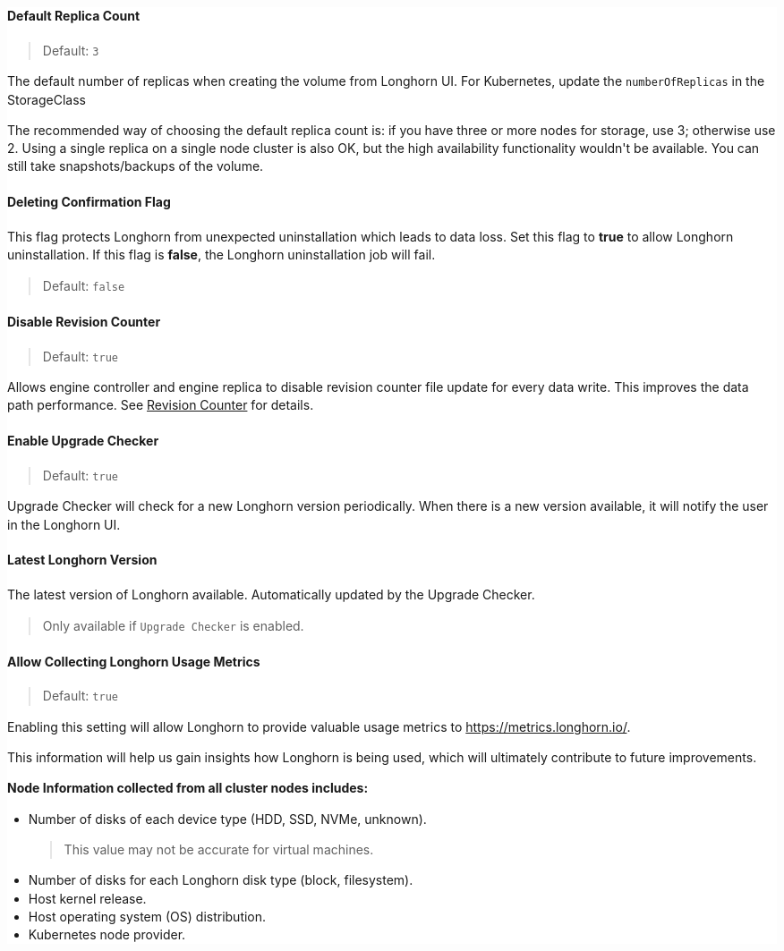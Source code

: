 #### Default Replica Count

> Default: `3`

The default number of replicas when creating the volume from Longhorn UI. For Kubernetes, update the `numberOfReplicas` in the StorageClass

The recommended way of choosing the default replica count is: if you have three or more nodes for storage, use 3; otherwise use 2. Using a single replica on a single node cluster is also OK, but the high availability functionality wouldn't be available. You can still take snapshots/backups of the volume.

#### Deleting Confirmation Flag
This flag protects Longhorn from unexpected uninstallation which leads to data loss.
Set this flag to **true** to allow Longhorn uninstallation.
If this flag is **false**, the Longhorn uninstallation job will fail.

> Default: `false`

#### Disable Revision Counter

> Default: `true`

Allows engine controller and engine replica to disable revision counter file update for every data write. This improves the data path performance. See [Revision Counter](../../advanced-resources/deploy/revision_counter) for details.

#### Enable Upgrade Checker

> Default: `true`

Upgrade Checker will check for a new Longhorn version periodically. When there is a new version available, it will notify the user in the Longhorn UI.

#### Latest Longhorn Version

The latest version of Longhorn available. Automatically updated by the Upgrade Checker.

> Only available if `Upgrade Checker` is enabled.

#### Allow Collecting Longhorn Usage Metrics

> Default: `true`

Enabling this setting will allow Longhorn to provide valuable usage metrics to https://metrics.longhorn.io/.

This information will help us gain insights how Longhorn is being used, which will ultimately contribute to future improvements.

**Node Information collected from all cluster nodes includes:**
- Number of disks of each device type (HDD, SSD, NVMe, unknown).
  > This value may not be accurate for virtual machines.
- Number of disks for each Longhorn disk type (block, filesystem).
- Host kernel release.
- Host operating system (OS) distribution.
- Kubernetes node provider.

